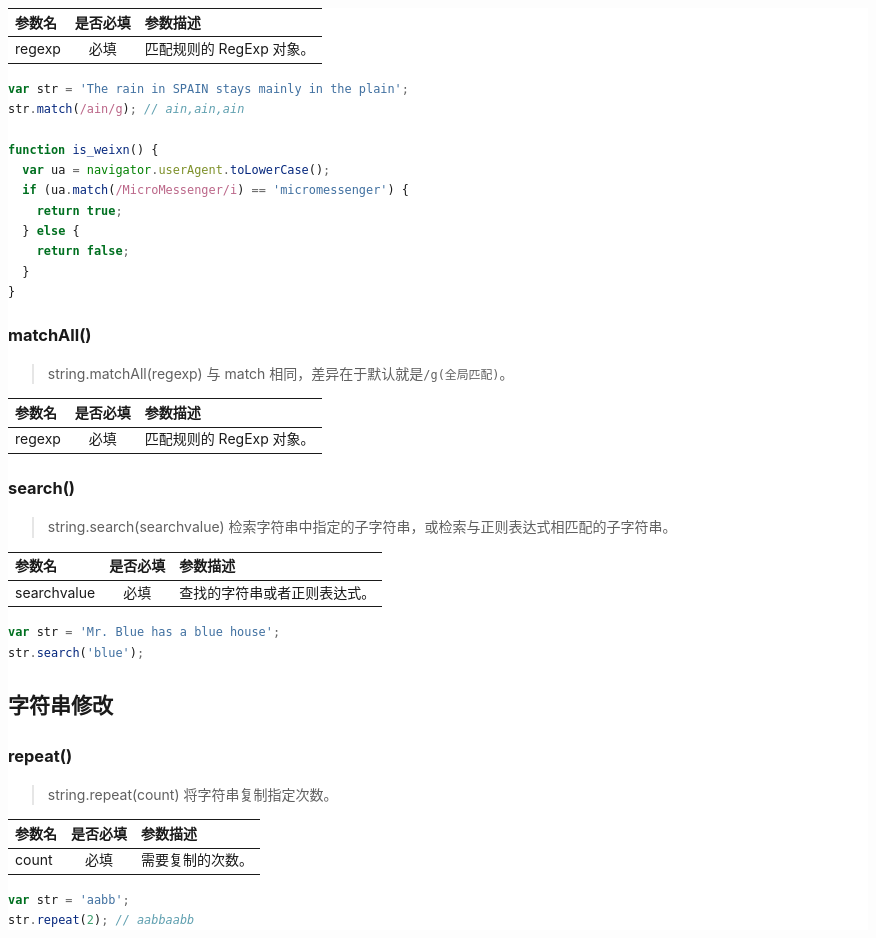 | 参数名 | 是否必填 | 参数描述                 |
| :----- | :------: | :----------------------- |
| regexp |   必填   | 匹配规则的 RegExp 对象。 |

```js
var str = 'The rain in SPAIN stays mainly in the plain';
str.match(/ain/g); // ain,ain,ain

function is_weixn() {
  var ua = navigator.userAgent.toLowerCase();
  if (ua.match(/MicroMessenger/i) == 'micromessenger') {
    return true;
  } else {
    return false;
  }
}
```

### matchAll()

> string.matchAll(regexp) 与 match 相同，差异在于默认就是`/g(全局匹配)`。

| 参数名 | 是否必填 | 参数描述                 |
| :----- | :------: | :----------------------- |
| regexp |   必填   | 匹配规则的 RegExp 对象。 |

### search()

> string.search(searchvalue) 检索字符串中指定的子字符串，或检索与正则表达式相匹配的子字符串。

| 参数名      | 是否必填 | 参数描述                     |
| :---------- | :------: | :--------------------------- |
| searchvalue |   必填   | 查找的字符串或者正则表达式。 |

```js
var str = 'Mr. Blue has a blue house';
str.search('blue');
```

## 字符串修改

### repeat()

> string.repeat(count) 将字符串复制指定次数。

| 参数名 | 是否必填 | 参数描述         |
| :----- | :------: | :--------------- |
| count  |   必填   | 需要复制的次数。 |

```js
var str = 'aabb';
str.repeat(2); // aabbaabb
```
